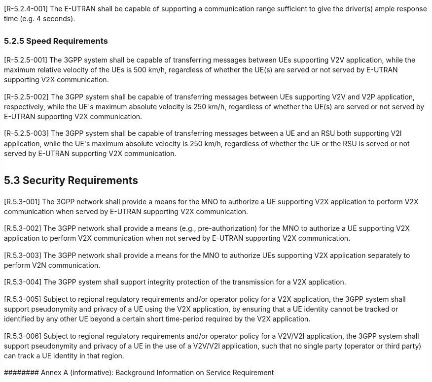 \[R-5.2.4-001\] The E-UTRAN shall be capable of supporting a
communication range sufficient to give the driver(s) ample response time
(e.g. 4 seconds).

### 5.2.5 Speed Requirements

\[R-5.2.5-001\] The 3GPP system shall be capable of transferring
messages between UEs supporting V2V application, while the maximum
relative velocity of the UEs is 500 km/h, regardless of whether the
UE(s) are served or not served by E-UTRAN supporting V2X communication.

\[R-5.2.5-002\] The 3GPP system shall be capable of transferring
messages between UEs supporting V2V and V2P application, respectively,
while the UE's maximum absolute velocity is 250 km/h, regardless of
whether the UE(s) are served or not served by E-UTRAN supporting V2X
communication.

\[R-5.2.5-003\] The 3GPP system shall be capable of transferring
messages between a UE and an RSU both supporting V2I application, while
the UE's maximum absolute velocity is 250 km/h, regardless of whether
the UE or the RSU is served or not served by E-UTRAN supporting V2X
communication.

 5.3 Security Requirements
-------------------------

\[R.5.3-001\] The 3GPP network shall provide a means for the MNO to
authorize a UE supporting V2X application to perform V2X communication
when served by E-UTRAN supporting V2X communication.

\[R.5.3-002\] The 3GPP network shall provide a means (e.g.,
pre-authorization) for the MNO to authorize a UE supporting V2X
application to perform V2X communication when not served by E-UTRAN
supporting V2X communication.

\[R.5.3-003\] The 3GPP network shall provide a means for the MNO to
authorize UEs supporting V2X application separately to perform V2N
communication.

\[R.5.3-004\] The 3GPP system shall support integrity protection of the
transmission for a V2X application.

\[R.5.3-005\] Subject to regional regulatory requirements and/or
operator policy for a V2X application, the 3GPP system shall support
pseudonymity and privacy of a UE using the V2X application, by ensuring
that a UE identity cannot be tracked or identified by any other UE
beyond a certain short time-period required by the V2X application.

\[R.5.3-006\] Subject to regional regulatory requirements and/or
operator policy for a V2V/V2I application, the 3GPP system shall support
pseudonymity and privacy of a UE in the use of a V2V/V2I application,
such that no single party (operator or third party) can track a UE
identity in that region.

######## Annex A (informative): Background Information on Service Requirement
